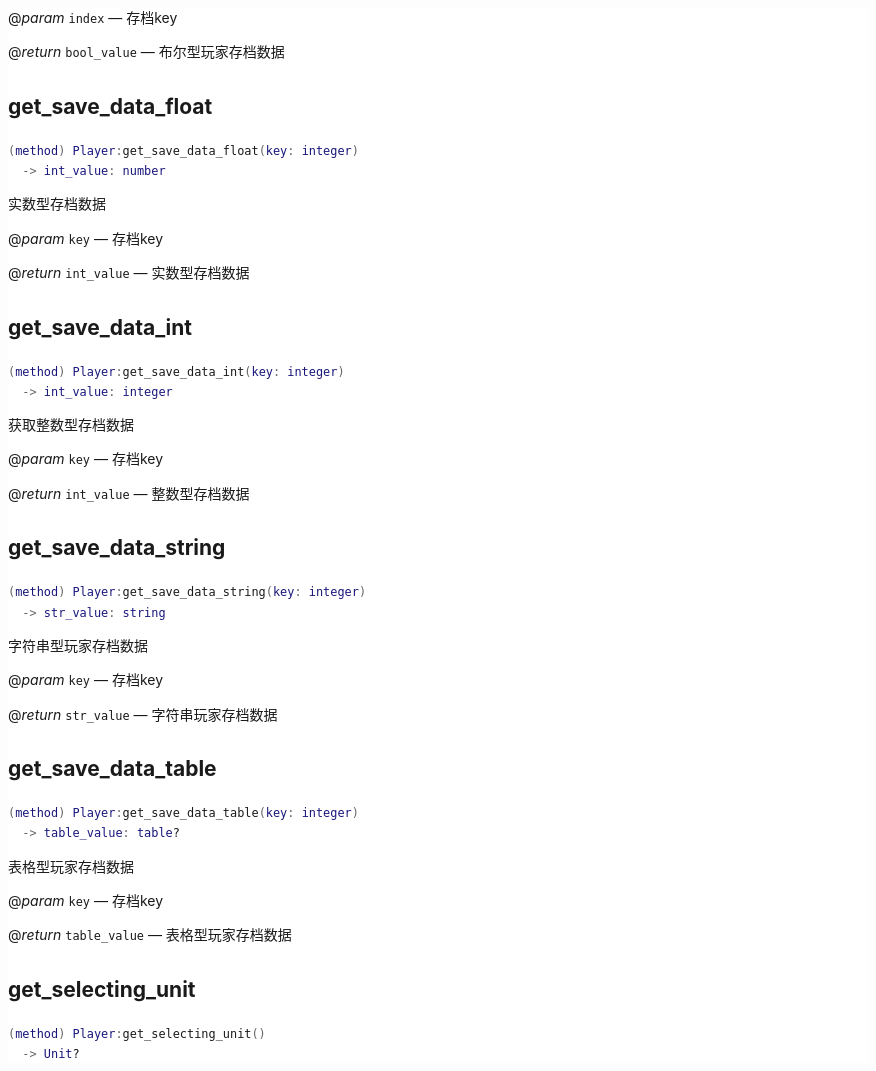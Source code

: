 @*param* `index` — 存档key

@*return* `bool_value` — 布尔型玩家存档数据
## get_save_data_float

```lua
(method) Player:get_save_data_float(key: integer)
  -> int_value: number
```

实数型存档数据

@*param* `key` — 存档key

@*return* `int_value` — 实数型存档数据
## get_save_data_int

```lua
(method) Player:get_save_data_int(key: integer)
  -> int_value: integer
```

获取整数型存档数据

@*param* `key` — 存档key

@*return* `int_value` — 整数型存档数据
## get_save_data_string

```lua
(method) Player:get_save_data_string(key: integer)
  -> str_value: string
```

字符串型玩家存档数据

@*param* `key` — 存档key

@*return* `str_value` — 字符串玩家存档数据
## get_save_data_table

```lua
(method) Player:get_save_data_table(key: integer)
  -> table_value: table?
```

表格型玩家存档数据

@*param* `key` — 存档key

@*return* `table_value` — 表格型玩家存档数据
## get_selecting_unit

```lua
(method) Player:get_selecting_unit()
  -> Unit?
```
